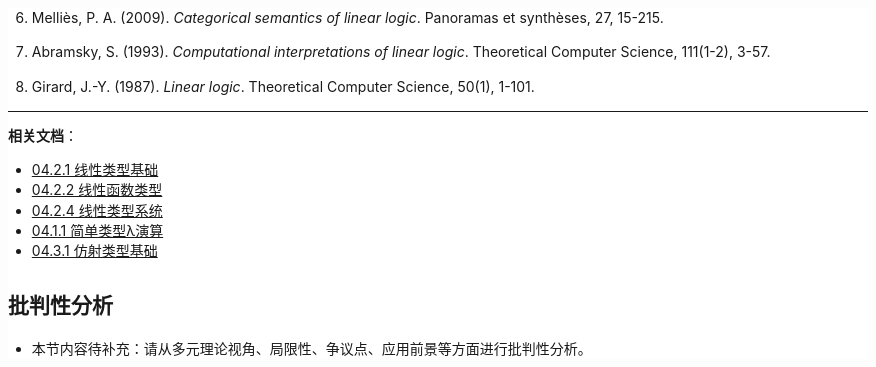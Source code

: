 6. Melliès, P. A. (2009). *Categorical semantics of linear logic*. Panoramas et synthèses, 27, 15-215.

7. Abramsky, S. (1993). *Computational interpretations of linear logic*. Theoretical Computer Science, 111(1-2), 3-57.

8. Girard, J.-Y. (1987). *Linear logic*. Theoretical Computer Science, 50(1), 1-101.

---

**相关文档**：

- [04.2.1 线性类型基础](../04.2.1_线性类型基础.md)
- [04.2.2 线性函数类型](../04.2.2_线性函数类型.md)
- [04.2.4 线性类型系统](../04.2.4_线性类型系统.md)
- [04.1.1 简单类型λ演算](../04.1.1_简单类型λ演算.md)
- [04.3.1 仿射类型基础](../04.3.1_仿射类型基础.md)

## 批判性分析

- 本节内容待补充：请从多元理论视角、局限性、争议点、应用前景等方面进行批判性分析。
